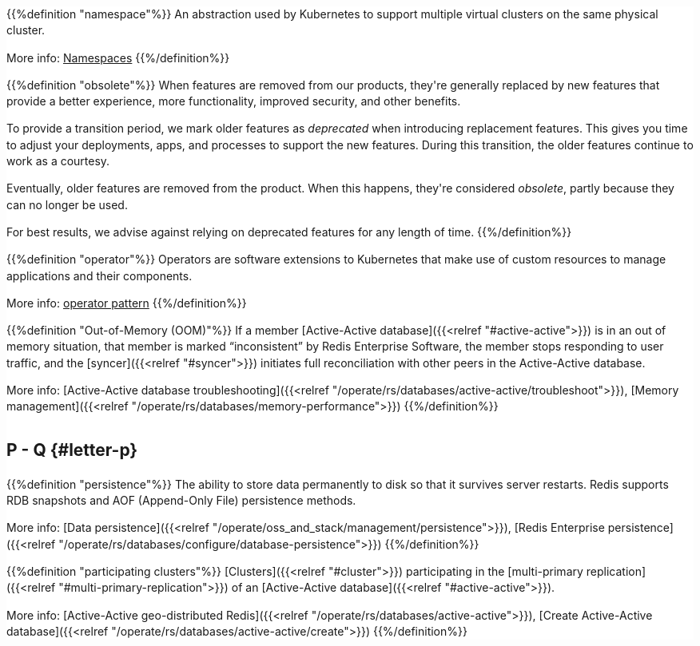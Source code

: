 {{%definition "namespace"%}}
An abstraction used by Kubernetes to support multiple virtual clusters on the same physical cluster.

More info: [Namespaces](https://kubernetes.io/docs/concepts/overview/working-with-objects/namespaces/)
{{%/definition%}}

{{%definition "obsolete"%}}
When features are removed from our products, they're generally replaced by new features that provide a better experience, more functionality, improved security, and other benefits.

To provide a transition period, we mark older features as _deprecated_ when introducing replacement features.  This gives you time to adjust your deployments, apps, and processes to support the new features.  During this transition, the older features continue to work as a courtesy.

Eventually, older features are removed from the product.  When this happens, they're considered _obsolete_, partly because they can no longer be used.

For best results, we advise against relying on deprecated features for any length of time.
{{%/definition%}}

{{%definition "operator"%}}
Operators are software extensions to Kubernetes that make use of custom resources to manage applications and their components.

More info: [operator pattern](https://kubernetes.io/docs/concepts/extend-kubernetes/operator/)
{{%/definition%}}

{{%definition "Out-of-Memory (OOM)"%}}
If a member [Active-Active database]({{<relref "#active-active">}}) is in an out of memory situation, that member is marked “inconsistent” by Redis Enterprise Software, the member stops responding to user traffic, and the [syncer]({{<relref "#syncer">}}) initiates full reconciliation with other peers in the Active-Active database.

More info: [Active-Active database troubleshooting]({{<relref "/operate/rs/databases/active-active/troubleshoot">}}), [Memory management]({{<relref "/operate/rs/databases/memory-performance">}})
{{%/definition%}}

## P - Q {#letter-p}

{{%definition "persistence"%}}
The ability to store data permanently to disk so that it survives server restarts. Redis supports RDB snapshots and AOF (Append-Only File) persistence methods.

More info: [Data persistence]({{<relref "/operate/oss_and_stack/management/persistence">}}), [Redis Enterprise persistence]({{<relref "/operate/rs/databases/configure/database-persistence">}})
{{%/definition%}}

{{%definition "participating clusters"%}}
[Clusters]({{<relref "#cluster">}}) participating in the [multi-primary replication]({{<relref "#multi-primary-replication">}}) of an [Active-Active database]({{<relref "#active-active">}}).

More info: [Active-Active geo-distributed Redis]({{<relref "/operate/rs/databases/active-active">}}), [Create Active-Active database]({{<relref "/operate/rs/databases/active-active/create">}})
{{%/definition%}}
